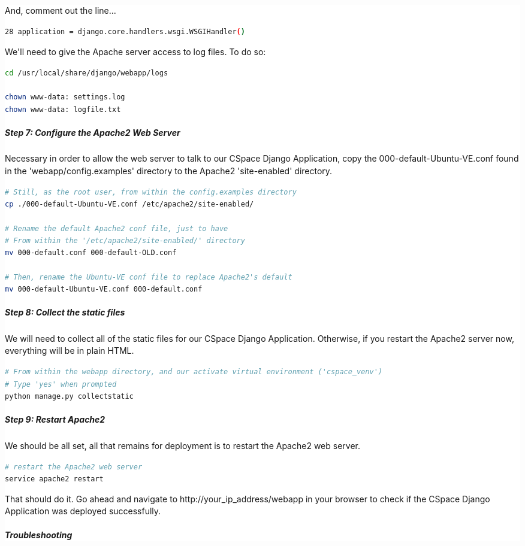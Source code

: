 And, comment out the line...

```bash
28 application = django.core.handlers.wsgi.WSGIHandler()
```

We'll need to give the Apache server access to log files. To do so:

```bash
cd /usr/local/share/django/webapp/logs

chown www-data: settings.log 
chown www-data: logfile.txt

```


##### Step 7: Configure the Apache2 Web Server

Necessary in order to allow the web server to talk to our CSpace Django Application, copy the 000-default-Ubuntu-VE.conf found in the 'webapp/config.examples' directory to the Apache2 'site-enabled' directory. 

```bash
# Still, as the root user, from within the config.examples directory
cp ./000-default-Ubuntu-VE.conf /etc/apache2/site-enabled/

# Rename the default Apache2 conf file, just to have
# From within the '/etc/apache2/site-enabled/' directory
mv 000-default.conf 000-default-OLD.conf

# Then, rename the Ubuntu-VE conf file to replace Apache2's default
mv 000-default-Ubuntu-VE.conf 000-default.conf
```

##### Step 8: Collect the static files

We will need to collect all of the static files for our CSpace Django Application. Otherwise, if you restart the Apache2 server now, everything will be in plain HTML.

```bash
# From within the webapp directory, and our activate virtual environment ('cspace_venv')
# Type 'yes' when prompted
python manage.py collectstatic
```

##### Step 9: Restart Apache2

We should be all set, all that remains for deployment is to restart the Apache2 web server. 

```bash
# restart the Apache2 web server
service apache2 restart
```

That should do it. Go ahead and navigate to http://your_ip_address/webapp in your browser to check if the CSpace Django Application was deployed successfully. 

##### Troubleshooting
